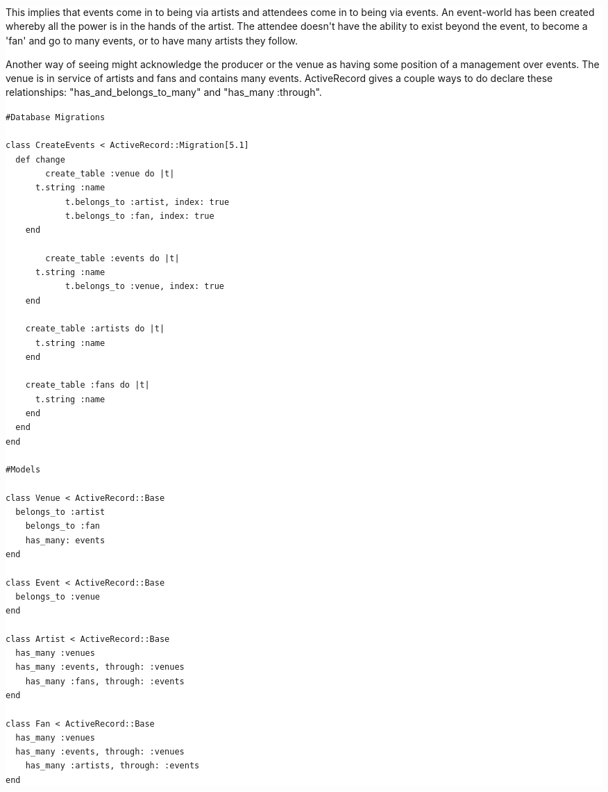 This implies that events come in to being via artists and attendees come in to being via events.  An event-world has been created whereby all the power is in the hands of the artist.  The attendee doesn't have the ability to exist beyond the event, to become a 'fan' and go to many events, or to have many artists they follow.

Another way of seeing might acknowledge the producer or the venue as having some position of a management over events.  The venue is in service of artists and fans and contains many events.  ActiveRecord gives a couple ways to do declare these relationships: "has_and_belongs_to_many" and "has_many :through".

```
#Database Migrations

class CreateEvents < ActiveRecord::Migration[5.1]
  def change	
		create_table :venue do |t|
      t.string :name
			t.belongs_to :artist, index: true
			t.belongs_to :fan, index: true
    end
		
		create_table :events do |t|
      t.string :name
			t.belongs_to :venue, index: true
    end
		
    create_table :artists do |t|
      t.string :name
    end
		
    create_table :fans do |t|
      t.string :name
    end
  end
end

#Models

class Venue < ActiveRecord::Base
  belongs_to :artist
	belongs_to :fan
	has_many: events
end

class Event < ActiveRecord::Base
  belongs_to :venue
end

class Artist < ActiveRecord::Base
  has_many :venues
  has_many :events, through: :venues
	has_many :fans, through: :events
end
 
class Fan < ActiveRecord::Base
  has_many :venues
  has_many :events, through: :venues
	has_many :artists, through: :events
end
```
